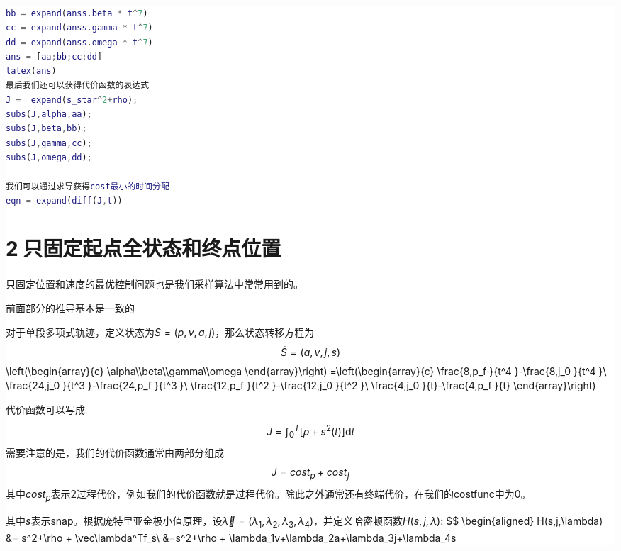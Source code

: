 ```matlab
bb = expand(anss.beta * t^7)
cc = expand(anss.gamma * t^7)
dd = expand(anss.omega * t^7)
ans = [aa;bb;cc;dd]
latex(ans)
最后我们还可以获得代价函数的表达式
J =  expand(s_star^2+rho);
subs(J,alpha,aa);
subs(J,beta,bb);
subs(J,gamma,cc);
subs(J,omega,dd);

我们可以通过求导获得cost最小的时间分配
eqn = expand(diff(J,t))

```

# 2 只固定起点全状态和终点位置

只固定位置和速度的最优控制问题也是我们采样算法中常常用到的。

前面部分的推导基本是一致的

对于单段多项式轨迹，定义状态为$S = (p,v,a,j)$，那么状态转移方程为
$$
\dot S = (a,v,j,s)
$$
\left(\begin{array}{c} 
\alpha\\\beta\\\gamma\\\omega
\end{array}\right)
=\left(\begin{array}{c}
\frac{8\,p_f }{t^4 }-\frac{8\,j_0 }{t^4 }\\
\frac{24\,j_0 }{t^3 }-\frac{24\,p_f }{t^3 }\\
\frac{12\,p_f }{t^2 }-\frac{12\,j_0 }{t^2 }\\
\frac{4\,j_0 }{t}-\frac{4\,p_f }{t}
\end{array}\right)

代价函数可以写成
$$
J = \int_0^T [\rho + s^2(t)]\mathrm dt
$$
需要注意的是，我们的代价函数通常由两部分组成
$$
J  = cost_p + cost_f
$$
其中$cost_p$表示2过程代价，例如我们的代价函数就是过程代价。除此之外通常还有终端代价，在我们的costfunc中为0。

其中$s$表示snap。根据庞特里亚金极小值原理，设$\vec\lambda = (\lambda_1, \lambda_2,\lambda_3,\lambda_4)$，并定义哈密顿函数$H(s,j,\lambda)$:
$$
\begin{aligned}
H(s,j,\lambda) &= s^2+\rho + \vec\lambda^Tf_s\\
&=s^2+\rho + \lambda_1v+\lambda_2a+\lambda_3j+\lambda_4s
